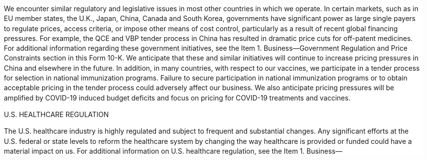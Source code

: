 We encounter similar regulatory and legislative issues in most other countries in which we operate. In certain markets, such as in EU member states, the U.K., Japan, China, Canada
and South Korea, governments have significant power as large single payers to regulate prices, access criteria, or impose other means of cost control, particularly as a result of recent
global financing pressures. For example, the QCE and VBP tender process in China has resulted in dramatic price cuts for off-patent medicines. For additional information regarding
these government initiatives, see the Item 1. Business—Government Regulation and Price Constraints section in this Form 10-K. We anticipate that these and similar initiatives will
continue to increase pricing pressures in China and elsewhere in the future. In addition, in many countries, with respect to our vaccines, we participate in a tender process for
selection in national immunization programs. Failure to secure participation in national immunization programs or to obtain acceptable pricing in the tender process could adversely
affect our business. We also anticipate pricing pressures will be amplified by COVID-19 induced budget deficits and focus on pricing for COVID-19 treatments and vaccines.

U.S. HEALTHCARE REGULATION

The U.S. healthcare industry is highly regulated and subject to frequent and substantial changes. Any significant efforts at the U.S. federal or state levels to reform the healthcare
system by changing the way healthcare is provided or funded could have a material impact on us. For additional information on U.S. healthcare regulation, see the Item 1. Business––
